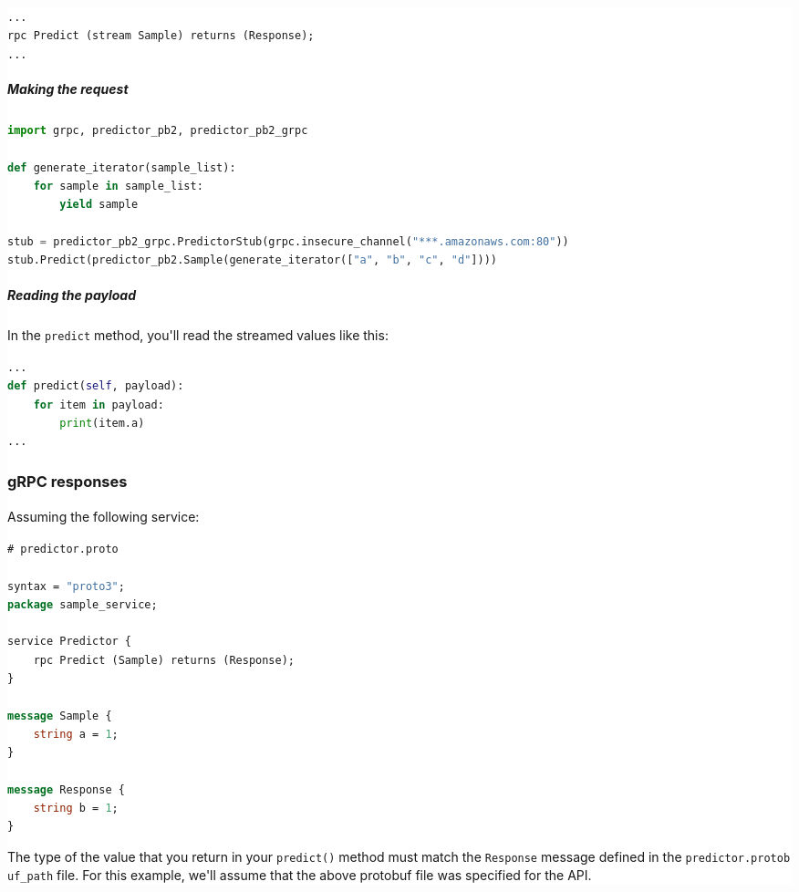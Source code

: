```protobuf
...
rpc Predict (stream Sample) returns (Response);
...
```

##### Making the request

```python
import grpc, predictor_pb2, predictor_pb2_grpc

def generate_iterator(sample_list):
    for sample in sample_list:
        yield sample

stub = predictor_pb2_grpc.PredictorStub(grpc.insecure_channel("***.amazonaws.com:80"))
stub.Predict(predictor_pb2.Sample(generate_iterator(["a", "b", "c", "d"])))
```

##### Reading the payload

In the `predict` method, you'll read the streamed values like this:

```python
...
def predict(self, payload):
    for item in payload:
        print(item.a)
...
```

### gRPC responses

Assuming the following service:

```protobuf
# predictor.proto

syntax = "proto3";
package sample_service;

service Predictor {
    rpc Predict (Sample) returns (Response);
}

message Sample {
    string a = 1;
}

message Response {
    string b = 1;
}
```

The type of the value that you return in your `predict()` method must match the `Response` message defined in the `predictor.protobuf_path` file. For this example, we'll assume that the above protobuf file was specified for the API.
